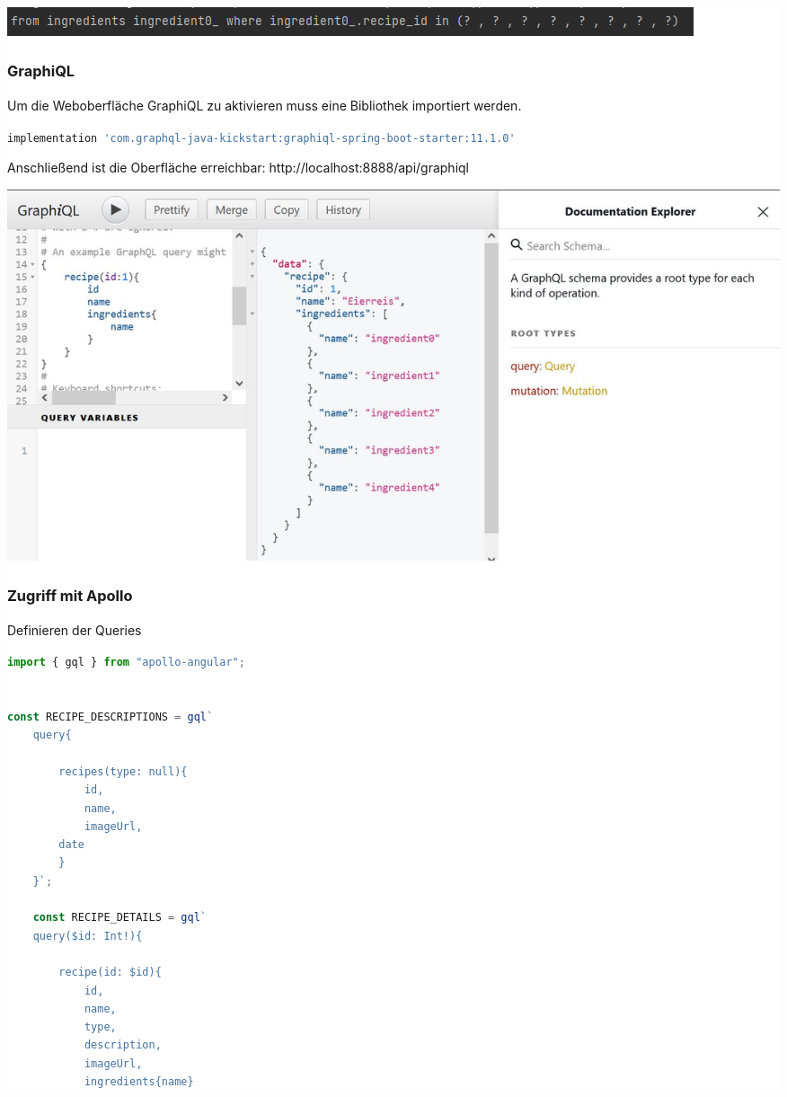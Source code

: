 
![alt text](/images/withBatchLoading.png)

### GraphiQL
Um die Weboberfläche GraphiQL zu aktivieren muss eine Bibliothek importiert werden.
```gradle
implementation 'com.graphql-java-kickstart:graphiql-spring-boot-starter:11.1.0'
```
Anschließend ist die Oberfläche erreichbar: http://localhost:8888/api/graphiql

![alt text](/images/graphiql.jpg)

### Zugriff mit Apollo


Definieren der Queries

```ts
import { gql } from "apollo-angular";


const RECIPE_DESCRIPTIONS = gql`
    query{

        recipes(type: null){
            id,
            name,
            imageUrl,
	    date
        }
    }`;

    const RECIPE_DETAILS = gql`
    query($id: Int!){

        recipe(id: $id){
            id,
            name,
            type,
            description,
            imageUrl,
            ingredients{name}
```